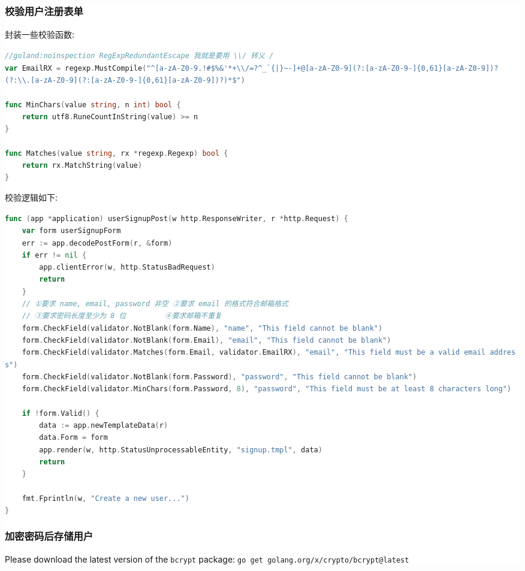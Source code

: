
### 校验用户注册表单

封装一些校验函数:

```go
//goland:noinspection RegExpRedundantEscape 我就是要用 \\/ 转义 /
var EmailRX = regexp.MustCompile("^[a-zA-Z0-9.!#$%&'*+\\/=?^_`{|}~-]+@[a-zA-Z0-9](?:[a-zA-Z0-9-]{0,61}[a-zA-Z0-9])?(?:\\.[a-zA-Z0-9](?:[a-zA-Z0-9-]{0,61}[a-zA-Z0-9])?)*$")

func MinChars(value string, n int) bool {
    return utf8.RuneCountInString(value) >= n
}

func Matches(value string, rx *regexp.Regexp) bool {
    return rx.MatchString(value)
}
```

校验逻辑如下:

```go
func (app *application) userSignupPost(w http.ResponseWriter, r *http.Request) {
    var form userSignupForm
    err := app.decodePostForm(r, &form)
    if err != nil {
        app.clientError(w, http.StatusBadRequest)
        return
    }
    // ①要求 name, email, password 非空 ②要求 email 的格式符合邮箱格式
    // ③要求密码长度至少为 8 位         ④要求邮箱不重复
    form.CheckField(validator.NotBlank(form.Name), "name", "This field cannot be blank")
    form.CheckField(validator.NotBlank(form.Email), "email", "This field cannot be blank")
    form.CheckField(validator.Matches(form.Email, validator.EmailRX), "email", "This field must be a valid email address")
    form.CheckField(validator.NotBlank(form.Password), "password", "This field cannot be blank")
    form.CheckField(validator.MinChars(form.Password, 8), "password", "This field must be at least 8 characters long")

    if !form.Valid() {
        data := app.newTemplateData(r)
        data.Form = form
        app.render(w, http.StatusUnprocessableEntity, "signup.tmpl", data)
        return
    }

    fmt.Fprintln(w, "Create a new user...")
}
```

### 加密密码后存储用户

Please download the latest version of the `bcrypt` package: `go get golang.org/x/crypto/bcrypt@latest`
